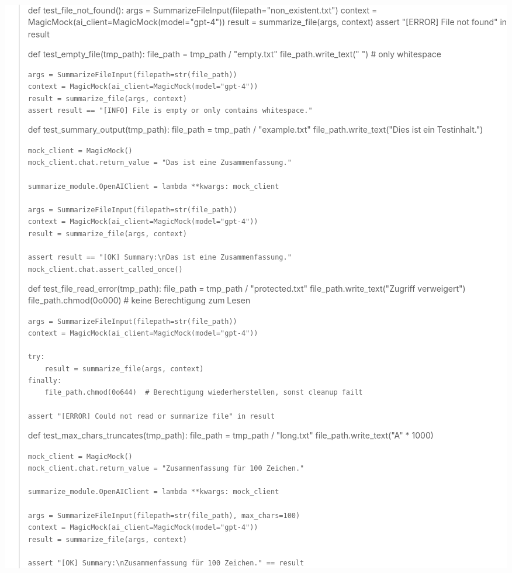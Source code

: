 > def test_file_not_found():
>     args = SummarizeFileInput(filepath="non_existent.txt")
>     context = MagicMock(ai_client=MagicMock(model="gpt-4"))
>     result = summarize_file(args, context)
>     assert "[ERROR] File not found" in result
> 
> 
> def test_empty_file(tmp_path):
>     file_path = tmp_path / "empty.txt"
>     file_path.write_text("   ")  # only whitespace
> 
>     args = SummarizeFileInput(filepath=str(file_path))
>     context = MagicMock(ai_client=MagicMock(model="gpt-4"))
>     result = summarize_file(args, context)
>     assert result == "[INFO] File is empty or only contains whitespace."
> 
> 
> def test_summary_output(tmp_path):
>     file_path = tmp_path / "example.txt"
>     file_path.write_text("Dies ist ein Testinhalt.")
> 
>     mock_client = MagicMock()
>     mock_client.chat.return_value = "Das ist eine Zusammenfassung."
> 
>     summarize_module.OpenAIClient = lambda **kwargs: mock_client
> 
>     args = SummarizeFileInput(filepath=str(file_path))
>     context = MagicMock(ai_client=MagicMock(model="gpt-4"))
>     result = summarize_file(args, context)
> 
>     assert result == "[OK] Summary:\nDas ist eine Zusammenfassung."
>     mock_client.chat.assert_called_once()
> 
> 
> def test_file_read_error(tmp_path):
>     file_path = tmp_path / "protected.txt"
>     file_path.write_text("Zugriff verweigert")
>     file_path.chmod(0o000)  # keine Berechtigung zum Lesen
> 
>     args = SummarizeFileInput(filepath=str(file_path))
>     context = MagicMock(ai_client=MagicMock(model="gpt-4"))
> 
>     try:
>         result = summarize_file(args, context)
>     finally:
>         file_path.chmod(0o644)  # Berechtigung wiederherstellen, sonst cleanup failt
> 
>     assert "[ERROR] Could not read or summarize file" in result
> 
> 
> def test_max_chars_truncates(tmp_path):
>     file_path = tmp_path / "long.txt"
>     file_path.write_text("A" * 1000)
> 
>     mock_client = MagicMock()
>     mock_client.chat.return_value = "Zusammenfassung für 100 Zeichen."
> 
>     summarize_module.OpenAIClient = lambda **kwargs: mock_client
> 
>     args = SummarizeFileInput(filepath=str(file_path), max_chars=100)
>     context = MagicMock(ai_client=MagicMock(model="gpt-4"))
>     result = summarize_file(args, context)
> 
>     assert "[OK] Summary:\nZusammenfassung für 100 Zeichen." == result